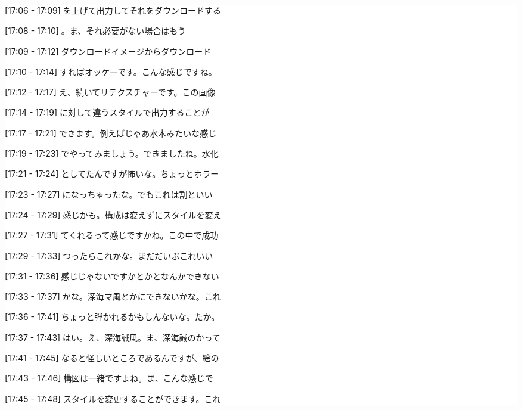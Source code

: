 [17:06 - 17:09]
を上げて出力してそれをダウンロードする

[17:08 - 17:10]
。ま、それ必要がない場合はもう

[17:09 - 17:12]
ダウンロードイメージからダウンロード

[17:10 - 17:14]
すればオッケーです。こんな感じですね。

[17:12 - 17:17]
え、続いてリテクスチャーです。この画像

[17:14 - 17:19]
に対して違うスタイルで出力することが

[17:17 - 17:21]
できます。例えばじゃあ水木みたいな感じ

[17:19 - 17:23]
でやってみましょう。できましたね。水化

[17:21 - 17:24]
としてたんですが怖いな。ちょっとホラー

[17:23 - 17:27]
になっちゃったな。でもこれは割といい

[17:24 - 17:29]
感じかも。構成は変えずにスタイルを変え

[17:27 - 17:31]
てくれるって感じですかね。この中で成功

[17:29 - 17:33]
つったらこれかな。まだだいぶこれいい

[17:31 - 17:36]
感じじゃないですかとかとなんかできない

[17:33 - 17:37]
かな。深海マ風とかにできないかな。これ

[17:36 - 17:41]
ちょっと弾かれるかもしんないな。たか。

[17:37 - 17:43]
はい。え、深海誠風。ま、深海誠のかって

[17:41 - 17:45]
なると怪しいところであるんですが、絵の

[17:43 - 17:46]
構図は一緒ですよね。ま、こんな感じで

[17:45 - 17:48]
スタイルを変更することができます。これ
